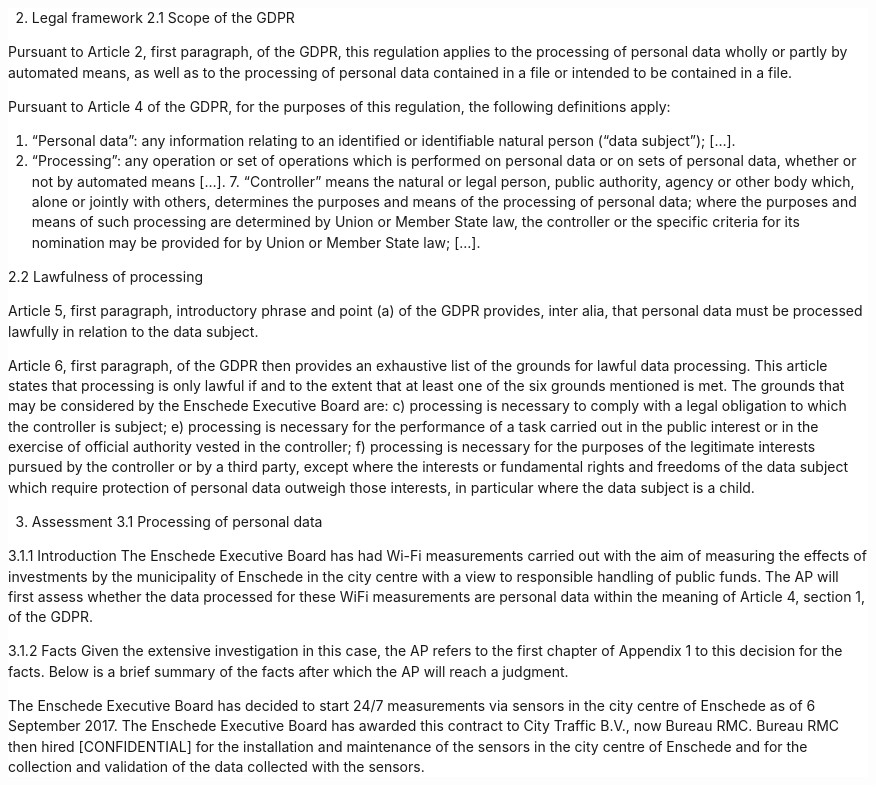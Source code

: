2. Legal framework 
2.1 Scope of the GDPR 

Pursuant to Article 2, first paragraph, of the GDPR, this regulation applies to the processing of personal data wholly or partly by automated means, as well as to the processing of personal data contained in a file or intended to be contained in a file. 

Pursuant to Article 4 of the GDPR, for the purposes of this regulation, the following definitions apply: 

1. “Personal data”: any information relating to an identified or identifiable natural person (“data subject”); \[…\]. 
2. “Processing”: any operation or set of operations which is performed on personal data or on sets of personal data, whether or not by automated means \[…\]. 7. “Controller” means the natural or legal person, public authority, agency or other body which, alone or jointly with others, determines the purposes and means of the processing of personal data; where the purposes and means of such processing are determined by Union or Member State law, the controller or the specific criteria for its nomination may be provided for by Union or Member State law; \[…\]. 

2.2 Lawfulness of processing 

Article 5, first paragraph, introductory phrase and point (a) of the GDPR provides, inter alia, that personal data must be processed lawfully in relation to the data subject. 

Article 6, first paragraph, of the GDPR then provides an exhaustive list of the grounds for lawful data processing. This article states that processing is only lawful if and to the extent that at least one of the six grounds mentioned is met. The grounds that may be considered by the Enschede Executive Board are: 
c) processing is necessary to comply with a legal obligation to which the controller is subject; 
e) processing is necessary for the performance of a task carried out in the public interest or in the exercise of official authority vested in the controller; 
f) processing is necessary for the purposes of the legitimate interests pursued by the controller or by a third party, except where the interests or fundamental rights and freedoms of the data subject which require protection of personal data outweigh those interests, in particular where the data subject is a child. 

3. Assessment 
3.1 Processing of personal data 

3.1.1 Introduction 
The Enschede Executive Board has had Wi-Fi measurements carried out with the aim of measuring the effects of investments by the municipality of Enschede in the city centre with a view to responsible handling of public funds. The AP will first assess whether the data processed for these WiFi measurements are personal data within the meaning of Article 4, section 1, of the GDPR. 

3.1.2 Facts 
Given the extensive investigation in this case, the AP refers to the first chapter of Appendix 1 to this decision for the facts. Below is a brief summary of the facts after which the AP will reach a judgment. 

The Enschede Executive Board has decided to start 24/7 measurements via sensors in the city centre of Enschede as of 6 September 2017. The Enschede Executive Board has awarded this contract to City Traffic B.V., now Bureau RMC. Bureau RMC then hired \[CONFIDENTIAL\] for the installation and maintenance of the sensors in the city centre of Enschede and for the collection and validation of the data collected with the sensors. 
